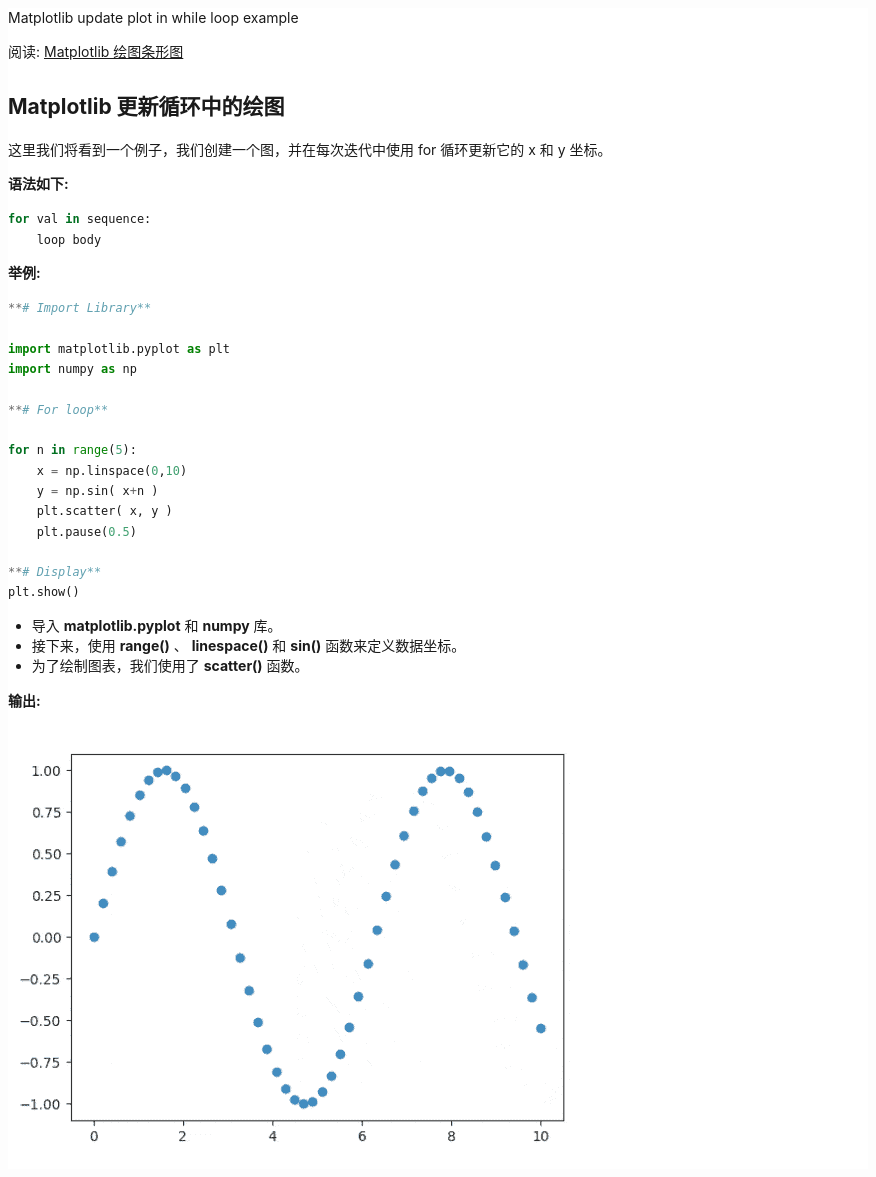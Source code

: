Matplotlib update plot in while loop example

阅读: [Matplotlib 绘图条形图](https://pythonguides.com/matplotlib-plot-bar-chart/)

## Matplotlib 更新循环中的绘图

这里我们将看到一个例子，我们创建一个图，并在每次迭代中使用 for 循环更新它的 x 和 y 坐标。

**语法如下:**

```py
for val in sequence:
    loop body
```

**举例:**

```py
**# Import Library**

import matplotlib.pyplot as plt
import numpy as np

**# For loop**

for n in range(5):
    x = np.linspace(0,10)
    y = np.sin( x+n )
    plt.scatter( x, y )
    plt.pause(0.5) 

**# Display** 
plt.show()
```

*   导入 **matplotlib.pyplot** 和 **numpy** 库。
*   接下来，使用 **range()** 、 **linespace()** 和 **sin()** 函数来定义数据坐标。
*   为了绘制图表，我们使用了 **scatter()** 函数。

**输出:**

![Matplotlib update plot in for loop example](img/52caf0e5eba7b3fe4be0fb0d0cfae07e.png "Matplotlib update plot in for loop")
